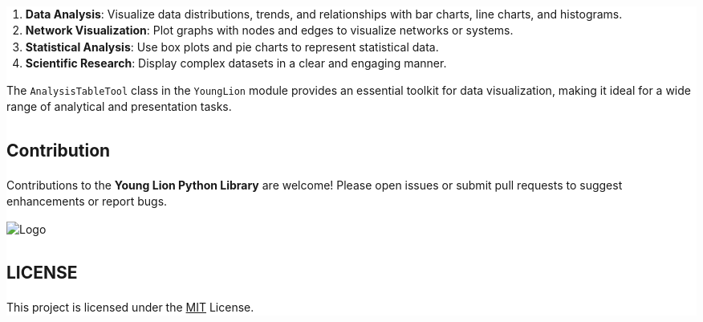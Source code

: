1. **Data Analysis**: Visualize data distributions, trends, and relationships with bar charts, line charts, and histograms.
2. **Network Visualization**: Plot graphs with nodes and edges to visualize networks or systems.
3. **Statistical Analysis**: Use box plots and pie charts to represent statistical data.
4. **Scientific Research**: Display complex datasets in a clear and engaging manner.

The `AnalysisTableTool` class in the `YoungLion` module provides an essential toolkit for data visualization, making it ideal for a wide range of analytical and presentation tasks.
## Contribution
Contributions to the **Young Lion Python Library** are welcome! Please open issues or submit pull requests to suggest enhancements or report bugs.

![Logo](https://younglionofficial.com/Images/logo.webp)
## LICENSE

This project is licensed under the [MIT](https://choosealicense.com/licenses/mit/) License.

  